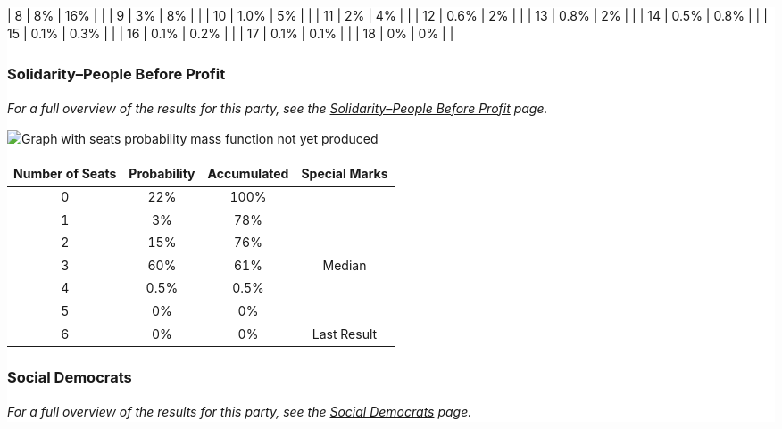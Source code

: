 | 8 | 8% | 16% |  |
| 9 | 3% | 8% |  |
| 10 | 1.0% | 5% |  |
| 11 | 2% | 4% |  |
| 12 | 0.6% | 2% |  |
| 13 | 0.8% | 2% |  |
| 14 | 0.5% | 0.8% |  |
| 15 | 0.1% | 0.3% |  |
| 16 | 0.1% | 0.2% |  |
| 17 | 0.1% | 0.1% |  |
| 18 | 0% | 0% |  |

### Solidarity–People Before Profit

*For a full overview of the results for this party, see the [Solidarity–People Before Profit](party-solidarity–peoplebeforeprofit.html) page.*

![Graph with seats probability mass function not yet produced](2018-03-22-RedC-seats-pmf-solidarity–peoplebeforeprofit.png "Seats Probability Mass Function")

| Number of Seats | Probability | Accumulated | Special Marks |
|:---------------:|:-----------:|:-----------:|:-------------:|
| 0 | 22% | 100% |  |
| 1 | 3% | 78% |  |
| 2 | 15% | 76% |  |
| 3 | 60% | 61% | Median |
| 4 | 0.5% | 0.5% |  |
| 5 | 0% | 0% |  |
| 6 | 0% | 0% | Last Result |

### Social Democrats

*For a full overview of the results for this party, see the [Social Democrats](party-socialdemocrats.html) page.*
